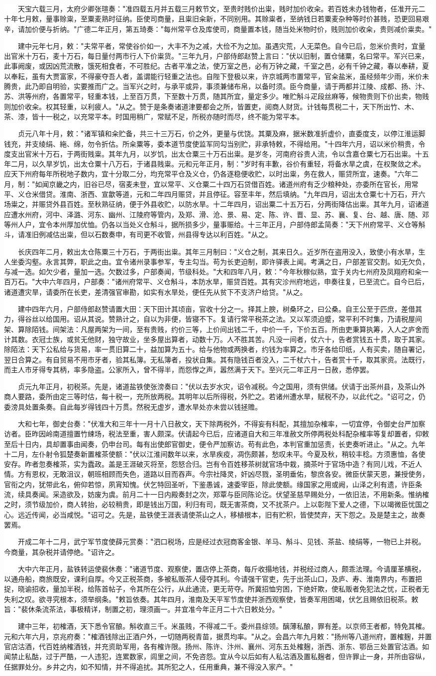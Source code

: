 　　天宝六载三月，太府少卿张瑄奏："准四载五月并五载三月敕节文，至贵时贱价出粜，贱时加价收籴。若百姓未办钱物者，任准开元二十年七月敕，量事赊粜，至粟麦熟时征纳。臣使司商量，且粜旧籴新，不同别用。其赊粜者，至纳钱日若粟麦杂种等时价甚贱，恐更回易艰辛，请加价便与折纳。"广德二年正月，第五琦奏："每州常平仓及库使司，商量置本钱，随当处米物时价，贱则加价收籴，贵则减价粜卖。"

　　建中元年七月，敕："夫常平者，常使谷价如一，大丰不为之减，大俭不为之加。虽遇灾荒，人无菜色。自今已后，忽米价贵时，宜量出官米十万石，麦十万石，每日量付两市行人下价粜货。"三年九月，户部侍郎赵赞上言曰："伏以旧制，置仓储粟，名曰常平。军兴已来，此事阙废，或因凶荒流散，饿死相食者，不可胜纪。古者平准之法，使万室之邑，必有万钟之藏，千室之邑，必有千钟之藏，春以奉耕，夏以奉耘，虽有大贾富家，不得豪夺吾人者，盖谓能行轻重之法也。自陛下登极以来，许京城两市置常平，官籴盐米，虽经频年少雨，米价未腾贵，此乃即自明验，实要推而广之。当军兴之时，与承平或异，事须兼储布帛，以备时须。臣今商量，请于两都并江陵、成都、扬、汴、苏、洪等州府，各置常平，轻重本钱，上至百万贯，下至数十万贯，随其所宜，量定多少。唯贮斛斗疋段丝麻等，候物贵则下价出卖，物贱则加价收籴。权其轻重，以利疲人。"从之。赞于是条奏诸道津要都会之所，皆置吏，阅商人财货。计钱每贯税二十，天下所出竹、木、茶、漆，皆十一税之，以充常平本。时国用稍广，常赋不足，所税亦随时而尽，终不能为常平本。

　　贞元八年十月，敕："诸军镇和籴贮备，共三十三万石，价之外，更量与优饶。其粟及麻，据米数准折虚价，直委度支，以停江淮运脚钱充，并支绫绢、絁、绵，勿令折估。所籴粟等，委本道节度使监军同勾当别贮，非承特敕，不得给用。"十四年六月，诏以米价稍贵，令度支出官米十万石，于两街贱粜。其年九月，以岁饥，出太仓粟三十万石出粜。是岁冬，河南府谷贵人流，令以含嘉仓粟七万石出粜。十五年二月，以久旱岁饥，出太仓粟十八万石，于诸县贱粜。元和元年正月，制："岁时有丰歉，谷价有重轻，将备水旱之虞，在权聚敛之术。应天下州府每年所税地子数内，宜十分取二分，均充常平仓及义仓，仍各逐稳便收贮，以时出粜，务在救人，赈贷所宜，速奏。"六年二月，制："如闻京畿之内，旧谷已尽，宿麦未登，宜以常平、义仓粟二十四万石贷借百姓。诸道州府有乏少粮种处，亦委所在官长，用常平、义仓米借贷。淮南、浙西、宣歙等道，元和二年四月赈贷，并且停征。容至丰年，然后填纳。"九年四月，诏出太仓粟七十万石，开六场粜之，并赈贷外县百姓。至秋熟征纳，便于外县收贮，以防水旱。十二年四月，诏出粟二十五万石，分两街降估出粜。其年九月，诏诸道应遭水州府，河中、泽潞、河东、幽州、江陵府等管内，及郑、滑、沧、景、易、定、陈、许、晋、显、苏、襄、复、台、越、唐、随、邓等州人户，宜令本州厚加优恤。仍各以当处义仓斛斗，据所损多少，量事赈给。十三年正月，户部侍郎孟简奏："天下州府常平、义仓等斛斗，请准旧例减估出粜，但以石数奏申，有司更不收管，州县得专达以利百姓。"从之。

　　长庆四年二月，敕出太仓陈粟三十万石，于两街出粜。其年三月制曰："义仓之制，其来日久。近岁所在盗用没入，致使小有水旱，生人坐委沟壑。永言其弊，职此之由。宜令诸州录事参军，专主勾当。苟为长吏迫制，即许驿表上闻。考满之日，户部差官交割。如无欠负，与减一选。如欠少者，量加一选。欠数过多，户部奏闻，节级科处。"大和四年八月，敕："今年秋稼似熟，宜于关内七州府及凤翔府和籴一百万石。"大中六年四月，户部奏："诸州府常平、义仓斛斗，本防水旱，赈贷百姓。其有灾沴州府地远，申奏往复，已至流亡。自今已后，诸道遭灾旱，请委所在长吏，差清强官审勘，如实有水旱处，便任先从贫下不支济户给贷。"从之。

　　建中四年六月，户部侍郎赵赞请置大田：天下田计其顷亩，官收十分之一。择其上腴，树桑环之，曰公桑。自王公至于匹庶，差借其力，得谷丝以给国用。诏从其说。赞熟计之，自以为非便，皆寝不下。复请行常平税茶之法。又以军须迫蹙，常平利不时集，乃请税屋间架、算除陌钱。间架法：凡屋两架为一间，至有贵贱，约价三等，上价间出钱二千，中价一千，下价五百。所由吏秉算执筹，入人之庐舍而计其数。衣冠士族，或贫无他财，独守故业，坐多屋出算者，动数十万。人不胜其苦。凡没一间者，仗六十，告者赏钱五十贯，取于其家。除陌法：天下公私给与货易，率一贯旧算二十，益加算为五十。给与他物或两换者，约钱为率算之。市牙各给印纸，人有买卖，随自署记，翌日合算之。有自贸易不用市牙者，验其私簿。无私簿者，投状自集。其有隐钱百者没入，二千杖六十，告者赏十千，取其家资。法既行，而主人市牙得专其柄，率多隐盗。公家所入，曾不得半，而怨惸之声，嚣然满于天下。至兴元二年正月一日赦，悉停罢。

　　贞元九年正月，初税茶。先是，诸道盐铁使张滂奏曰："伏以去岁水灾，诏令减税。今之国用，须有供储。伏请于出茶州县，及茶山外商人要路，委所由定三等时估，每十税一，充所放两税。其明年以后所得税，外贮之。若诸州遭水旱，赋税不办，以此代之。"诏可之，仍委滂具处置条奏。自此每岁得钱四十万贯。然税无虚岁，遭水旱处亦未尝以钱拯赡。

　　大和七年，御史台奏："伏准大和三年十一月十八日赦文，天下除两税外，不得妄有科配，其擅加杂榷率，一切宜停，令御史台严加察访者。臣昨因岭南道擅置竹綀场，税法至重，害人颇深。伏请起今已后，应诸道自大和三年准赦文所停两税处科配杂榷率等复却置者，仰敕至后十日内，具却置事由闻奏，仍申台司。每有出使郎官御史，便令严加察访。苟有此色，本判官重加惩责，长吏奏听进止。"从之。九年十二月，左仆射令狐楚奏新置榷茶使额："伏以江淮间数年以来，水旱疾疫，凋伤颇甚，愁叹未平。今夏及秋，稍较丰稔。方须惠恤，各使安存。昨者忽奏榷茶，实为蠹政。盖是王涯破灭将至，怨怒合归。岂有令百姓移茶树就官场中栽，摘茶叶于官场中造？有同儿戏，不近人情。方有恩权，无敢沮议，朝班相顾而失色，道路以目而吞声。今宗社降灵，奸凶尽戮，圣明垂佑，黎庶各安。微臣伏蒙天恩，兼授使务，官衔之内，犹带此名，俯仰若惊，夙宵知愧。伏乞特回圣听，下鉴愚诚，速委宰臣，除此使额。缘国家之用或阙，山泽之利有遗，许臣条流，续具奏闻。采造欲及，妨废为虞。前月二十一日内殿奏封之次，郑覃与臣同陈论讫。伏望圣慈早赐处分，一依旧法，不用新条。惟纳榷之时，须节级加价，商人转抬，必较稍贵，即是钱出万国，利归有司，既无害茶商，又不扰茶户。上以彰陛下爱人之德，下以竭微臣忧国之心。远近传闻，必当咸悦。"诏可之。先是，盐铁使王涯表请使茶山之人，移植根本，旧有贮积，皆使焚弃，天下怨之。及是楚主之，故奏罢焉。

　　开成二年十二月，武宁军节度使薛元赏奏："泗口税场，应是经过衣冠商客金银、羊马、斛斗、见钱、茶盐、绫绢等，一物已上并税。今商量，其杂税并请停绝。"诏许之。

　　大中六年正月，盐铁转运使裴休奏："诸道节度、观察使，置店停上茶商，每斤收搨地钱，并税经过商人，颇乖法理。今请厘革横税，以通舟船，商旅既安，课利自厚。今又正税茶商，多被私贩茶人侵夺其利。今请强干官吏，先于出茶山口，及庐、寿、淮南界内，布置把捉，晓谕招收，量加半税，给陈首帖子，令其所在公行，从此通流，更无苛夺。所冀招恤穷困，下绝奸欺，使私贩者免犯法之忧，正税者无失利之叹。欲寻究根本，须举纲条。"敕旨依奏。其年四月，淮南及天平军节度使并浙西观察使，皆奏军用困竭，伏乞且赐依旧税茶。敕旨："裴休条流茶法，事极精详，制置之初，理须画一。并宜准今年正月二十六日敕处分。"

　　建中三年，初榷酒，天下悉令官酿。斛收直三千。米虽贱，不得减二千。委州县综领。醨薄私酿，罪有差。以京师王者都，特免其榷。元和六年六月，京兆府奏："榷酒钱除出正酒户外，一切随两税青苗，据贯均率。"从之。会昌六年九月敕："扬州等八道州府，置榷麹，并置官店沽酒，代百姓纳榷酒钱，并充资助军用，各有榷许限。扬州、陈许、汴州、襄州、河东五处榷麹，浙西、浙东、鄂岳三处置官沽酒。如闻禁止私酤，过于严酷，一人违犯，连累数家，闾里之间，不免咨怨。宜从今以后如有人私沽酒及置私麹者，但许罪止一身，并所由容纵，任据罪处分。乡井之内，如不知情，并不得追扰。其所犯之人，任用重典，兼不得没入家产。"